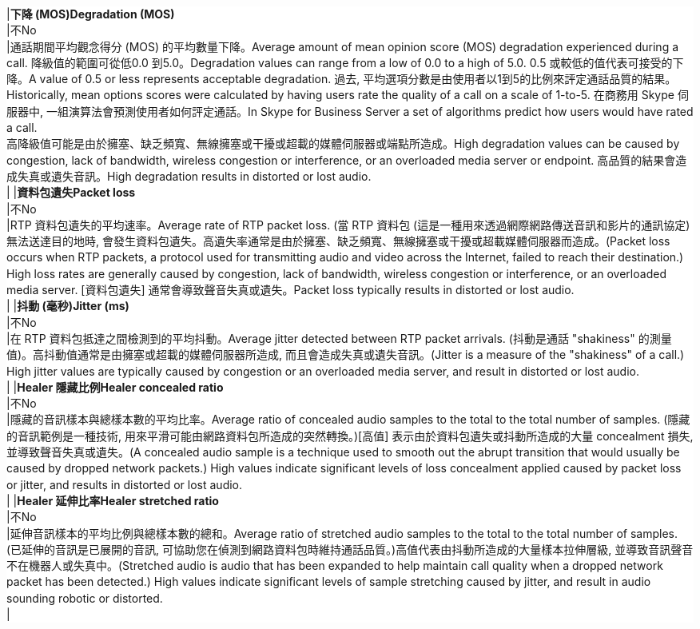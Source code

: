 |<span data-ttu-id="0d1ef-218">**下降 (MOS)**</span><span class="sxs-lookup"><span data-stu-id="0d1ef-218">**Degradation (MOS)**</span></span> <br/> |<span data-ttu-id="0d1ef-219">不</span><span class="sxs-lookup"><span data-stu-id="0d1ef-219">No</span></span>  <br/> |<span data-ttu-id="0d1ef-220">通話期間平均觀念得分 (MOS) 的平均數量下降。</span><span class="sxs-lookup"><span data-stu-id="0d1ef-220">Average amount of mean opinion score (MOS) degradation experienced during a call.</span></span> <span data-ttu-id="0d1ef-221">降級值的範圍可從低0.0 到5.0。</span><span class="sxs-lookup"><span data-stu-id="0d1ef-221">Degradation values can range from a low of 0.0 to a high of 5.0.</span></span> <span data-ttu-id="0d1ef-222">0.5 或較低的值代表可接受的下降。</span><span class="sxs-lookup"><span data-stu-id="0d1ef-222">A value of 0.5 or less represents acceptable degradation.</span></span> <span data-ttu-id="0d1ef-223">過去, 平均選項分數是由使用者以1到5的比例來評定通話品質的結果。</span><span class="sxs-lookup"><span data-stu-id="0d1ef-223">Historically, mean options scores were calculated by having users rate the quality of a call on a scale of 1-to-5.</span></span> <span data-ttu-id="0d1ef-224">在商務用 Skype 伺服器中, 一組演算法會預測使用者如何評定通話。</span><span class="sxs-lookup"><span data-stu-id="0d1ef-224">In Skype for Business Server a set of algorithms predict how users would have rated a call.</span></span>  <br/> <span data-ttu-id="0d1ef-225">高降級值可能是由於擁塞、缺乏頻寬、無線擁塞或干擾或超載的媒體伺服器或端點所造成。</span><span class="sxs-lookup"><span data-stu-id="0d1ef-225">High degradation values can be caused by congestion, lack of bandwidth, wireless congestion or interference, or an overloaded media server or endpoint.</span></span> <span data-ttu-id="0d1ef-226">高品質的結果會造成失真或遺失音訊。</span><span class="sxs-lookup"><span data-stu-id="0d1ef-226">High degradation results in distorted or lost audio.</span></span>  <br/> |
|<span data-ttu-id="0d1ef-227">**資料包遺失**</span><span class="sxs-lookup"><span data-stu-id="0d1ef-227">**Packet loss**</span></span> <br/> |<span data-ttu-id="0d1ef-228">不</span><span class="sxs-lookup"><span data-stu-id="0d1ef-228">No</span></span>  <br/> |<span data-ttu-id="0d1ef-229">RTP 資料包遺失的平均速率。</span><span class="sxs-lookup"><span data-stu-id="0d1ef-229">Average rate of RTP packet loss.</span></span> <span data-ttu-id="0d1ef-230">(當 RTP 資料包 (這是一種用來透過網際網路傳送音訊和影片的通訊協定) 無法送達目的地時, 會發生資料包遺失。高遺失率通常是由於擁塞、缺乏頻寬、無線擁塞或干擾或超載媒體伺服器而造成。</span><span class="sxs-lookup"><span data-stu-id="0d1ef-230">(Packet loss occurs when RTP packets, a protocol used for transmitting audio and video across the Internet, failed to reach their destination.) High loss rates are generally caused by congestion, lack of bandwidth, wireless congestion or interference, or an overloaded media server.</span></span> <span data-ttu-id="0d1ef-231">[資料包遺失] 通常會導致聲音失真或遺失。</span><span class="sxs-lookup"><span data-stu-id="0d1ef-231">Packet loss typically results in distorted or lost audio.</span></span>  <br/> |
|<span data-ttu-id="0d1ef-232">**抖動 (毫秒)**</span><span class="sxs-lookup"><span data-stu-id="0d1ef-232">**Jitter (ms)**</span></span> <br/> |<span data-ttu-id="0d1ef-233">不</span><span class="sxs-lookup"><span data-stu-id="0d1ef-233">No</span></span>  <br/> |<span data-ttu-id="0d1ef-234">在 RTP 資料包抵達之間檢測到的平均抖動。</span><span class="sxs-lookup"><span data-stu-id="0d1ef-234">Average jitter detected between RTP packet arrivals.</span></span> <span data-ttu-id="0d1ef-235">(抖動是通話 "shakiness" 的測量值)。高抖動值通常是由擁塞或超載的媒體伺服器所造成, 而且會造成失真或遺失音訊。</span><span class="sxs-lookup"><span data-stu-id="0d1ef-235">(Jitter is a measure of the "shakiness" of a call.) High jitter values are typically caused by congestion or an overloaded media server, and result in distorted or lost audio.</span></span>  <br/> |
|<span data-ttu-id="0d1ef-236">**Healer 隱藏比例**</span><span class="sxs-lookup"><span data-stu-id="0d1ef-236">**Healer concealed ratio**</span></span> <br/> |<span data-ttu-id="0d1ef-237">不</span><span class="sxs-lookup"><span data-stu-id="0d1ef-237">No</span></span>  <br/> |<span data-ttu-id="0d1ef-238">隱藏的音訊樣本與總樣本數的平均比率。</span><span class="sxs-lookup"><span data-stu-id="0d1ef-238">Average ratio of concealed audio samples to the total to the total number of samples.</span></span> <span data-ttu-id="0d1ef-239">(隱藏的音訊範例是一種技術, 用來平滑可能由網路資料包所造成的突然轉換。)[高值] 表示由於資料包遺失或抖動所造成的大量 concealment 損失, 並導致聲音失真或遺失。</span><span class="sxs-lookup"><span data-stu-id="0d1ef-239">(A concealed audio sample is a technique used to smooth out the abrupt transition that would usually be caused by dropped network packets.) High values indicate significant levels of loss concealment applied caused by packet loss or jitter, and results in distorted or lost audio.</span></span>  <br/> |
|<span data-ttu-id="0d1ef-240">**Healer 延伸比率**</span><span class="sxs-lookup"><span data-stu-id="0d1ef-240">**Healer stretched ratio**</span></span> <br/> |<span data-ttu-id="0d1ef-241">不</span><span class="sxs-lookup"><span data-stu-id="0d1ef-241">No</span></span>  <br/> |<span data-ttu-id="0d1ef-242">延伸音訊樣本的平均比例與總樣本數的總和。</span><span class="sxs-lookup"><span data-stu-id="0d1ef-242">Average ratio of stretched audio samples to the total to the total number of samples.</span></span> <span data-ttu-id="0d1ef-243">(已延伸的音訊是已展開的音訊, 可協助您在偵測到網路資料包時維持通話品質。)高值代表由抖動所造成的大量樣本拉伸層級, 並導致音訊聲音不在機器人或失真中。</span><span class="sxs-lookup"><span data-stu-id="0d1ef-243">(Stretched audio is audio that has been expanded to help maintain call quality when a dropped network packet has been detected.) High values indicate significant levels of sample stretching caused by jitter, and result in audio sounding robotic or distorted.</span></span>  <br/> |